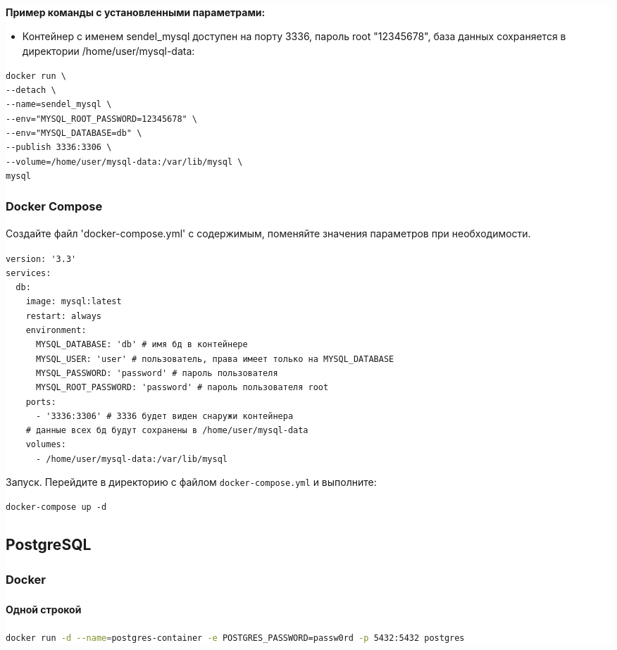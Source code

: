 **Пример команды с установленными параметрами:**

- Контейнер с именем sendel_mysql доступен на порту 3336,
пароль root "12345678", база данных сохраняется в директории /home/user/mysql-data:

```shell
docker run \
--detach \
--name=sendel_mysql \
--env="MYSQL_ROOT_PASSWORD=12345678" \
--env="MYSQL_DATABASE=db" \
--publish 3336:3306 \
--volume=/home/user/mysql-data:/var/lib/mysql \
mysql
```

### Docker Compose

Создайте файл 'docker-compose.yml' с содержимым, поменяйте значения параметров
при необходимости.

```docker
version: '3.3'
services:
  db:
    image: mysql:latest
    restart: always
    environment:
      MYSQL_DATABASE: 'db' # имя бд в контейнере
      MYSQL_USER: 'user' # пользователь, права имеет только на MYSQL_DATABASE
      MYSQL_PASSWORD: 'password' # пароль пользователя
      MYSQL_ROOT_PASSWORD: 'password' # пароль пользователя root 
    ports:
      - '3336:3306' # 3336 будет виден снаружи контейнера
    # данные всех бд будут сохранены в /home/user/mysql-data
    volumes:
      - /home/user/mysql-data:/var/lib/mysql
```

Запуск. Перейдите в директорию с файлом `docker-compose.yml` и выполните:

```docker
docker-compose up -d
```

## PostgreSQL

### Docker

#### Одной строкой

```bash
docker run -d --name=postgres-container -e POSTGRES_PASSWORD=passw0rd -p 5432:5432 postgres
```
